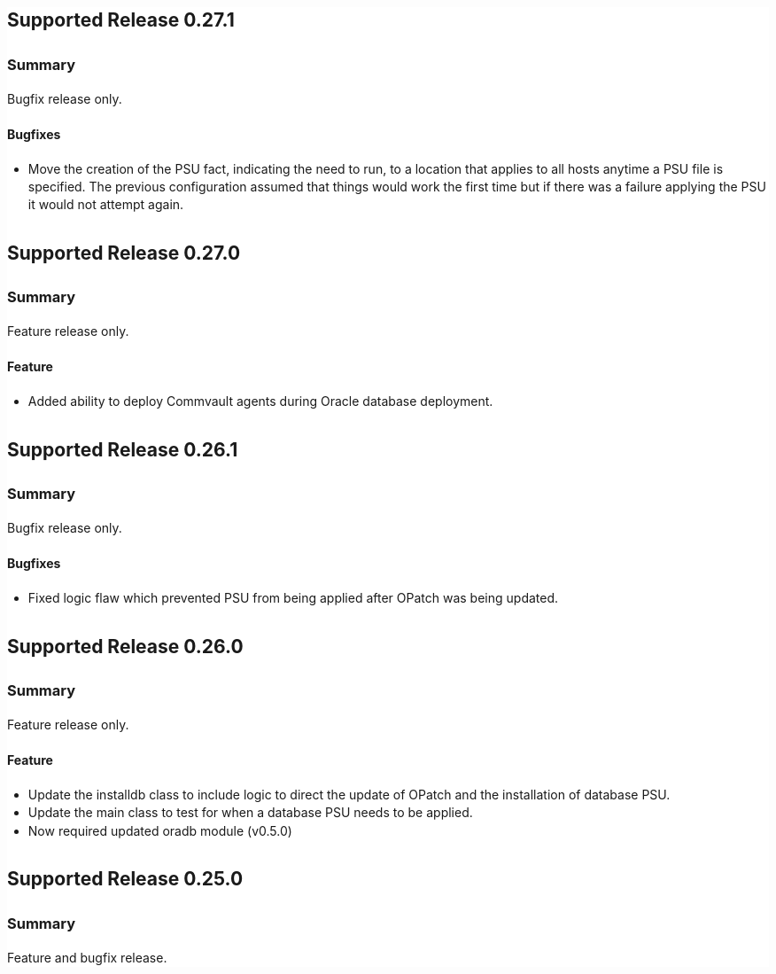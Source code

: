 ## Supported Release 0.27.1
### Summary

Bugfix release only.

#### Bugfixes
- Move the creation of the PSU fact, indicating the need to run,
  to a location that applies to all hosts anytime a PSU file
  is specified. The previous configuration assumed that things would
  work the first time but if there was a failure applying the PSU
  it would not attempt again.

## Supported Release 0.27.0
### Summary

Feature release only.

#### Feature
- Added ability to deploy Commvault agents during Oracle database
  deployment.

## Supported Release 0.26.1
### Summary

Bugfix release only.

#### Bugfixes
- Fixed logic flaw which prevented PSU from being applied after
  OPatch was being updated.

## Supported Release 0.26.0
### Summary

Feature release only.

#### Feature
- Update the installdb class to include logic to direct the 
  update of OPatch and the installation of database PSU.
- Update the main class to test for when a database PSU needs
  to be applied.
- Now required updated oradb module (v0.5.0)

## Supported Release 0.25.0
### Summary

Feature and bugfix release.
